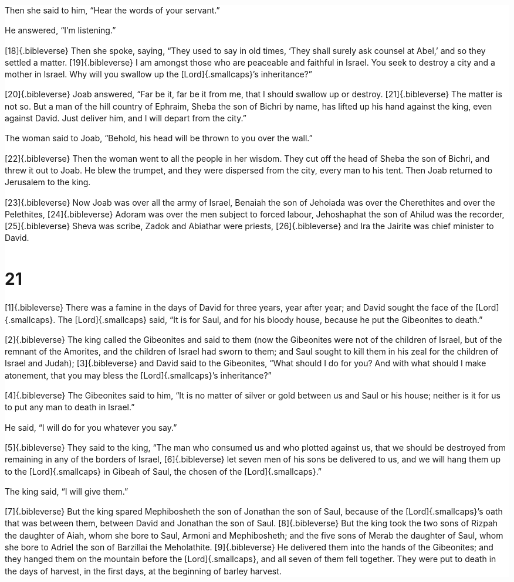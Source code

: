 Then she said to him, “Hear the words of your servant.” 

He answered, “I’m listening.” 

[18]{.bibleverse} Then she spoke, saying, “They used to say in old times, ‘They shall surely ask counsel at Abel,’ and so they settled a matter. [19]{.bibleverse} I am amongst those who are peaceable and faithful in Israel. You seek to destroy a city and a mother in Israel. Why will you swallow up the [Lord]{.smallcaps}’s inheritance?” 

[20]{.bibleverse} Joab answered, “Far be it, far be it from me, that I should swallow up or destroy. [21]{.bibleverse} The matter is not so. But a man of the hill country of Ephraim, Sheba the son of Bichri by name, has lifted up his hand against the king, even against David. Just deliver him, and I will depart from the city.” 

The woman said to Joab, “Behold, his head will be thrown to you over the wall.” 

[22]{.bibleverse} Then the woman went to all the people in her wisdom. They cut off the head of Sheba the son of Bichri, and threw it out to Joab. He blew the trumpet, and they were dispersed from the city, every man to his tent. Then Joab returned to Jerusalem to the king. 

[23]{.bibleverse} Now Joab was over all the army of Israel, Benaiah the son of Jehoiada was over the Cherethites and over the Pelethites, [24]{.bibleverse} Adoram was over the men subject to forced labour, Jehoshaphat the son of Ahilud was the recorder, [25]{.bibleverse} Sheva was scribe, Zadok and Abiathar were priests, [26]{.bibleverse} and Ira the Jairite was chief minister to David. 

# 21 
[1]{.bibleverse} There was a famine in the days of David for three years, year after year; and David sought the face of the [Lord]{.smallcaps}. The [Lord]{.smallcaps} said, “It is for Saul, and for his bloody house, because he put the Gibeonites to death.” 

[2]{.bibleverse} The king called the Gibeonites and said to them (now the Gibeonites were not of the children of Israel, but of the remnant of the Amorites, and the children of Israel had sworn to them; and Saul sought to kill them in his zeal for the children of Israel and Judah); [3]{.bibleverse} and David said to the Gibeonites, “What should I do for you? And with what should I make atonement, that you may bless the [Lord]{.smallcaps}’s inheritance?” 

[4]{.bibleverse} The Gibeonites said to him, “It is no matter of silver or gold between us and Saul or his house; neither is it for us to put any man to death in Israel.” 

He said, “I will do for you whatever you say.” 

[5]{.bibleverse} They said to the king, “The man who consumed us and who plotted against us, that we should be destroyed from remaining in any of the borders of Israel, [6]{.bibleverse} let seven men of his sons be delivered to us, and we will hang them up to the [Lord]{.smallcaps} in Gibeah of Saul, the chosen of the [Lord]{.smallcaps}.” 

The king said, “I will give them.” 

[7]{.bibleverse} But the king spared Mephibosheth the son of Jonathan the son of Saul, because of the [Lord]{.smallcaps}’s oath that was between them, between David and Jonathan the son of Saul. [8]{.bibleverse} But the king took the two sons of Rizpah the daughter of Aiah, whom she bore to Saul, Armoni and Mephibosheth; and the five sons of Merab the daughter of Saul, whom she bore to Adriel the son of Barzillai the Meholathite. [9]{.bibleverse} He delivered them into the hands of the Gibeonites; and they hanged them on the mountain before the [Lord]{.smallcaps}, and all seven of them fell together. They were put to death in the days of harvest, in the first days, at the beginning of barley harvest. 
